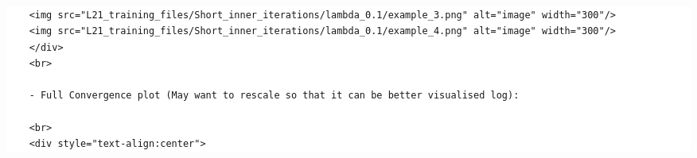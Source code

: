         <img src="L21_training_files/Short_inner_iterations/lambda_0.1/example_3.png" alt="image" width="300"/>
        <img src="L21_training_files/Short_inner_iterations/lambda_0.1/example_4.png" alt="image" width="300"/>
        </div>
        <br>

        - Full Convergence plot (May want to rescale so that it can be better visualised log):

        <br>
        <div style="text-align:center">